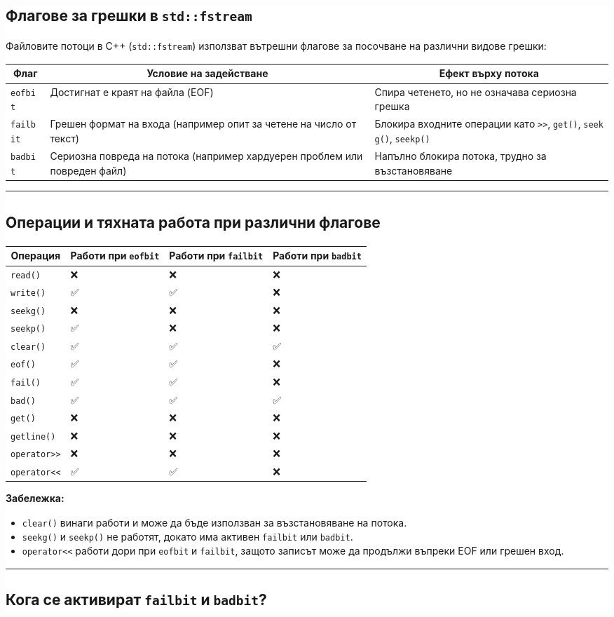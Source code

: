 
## **Флагове за грешки в `std::fstream`**

Файловите потоци в C++ (`std::fstream`) използват вътрешни флагове за посочване на различни видове грешки:

| Флаг      | Условие на задействане                                                    | Ефект върху потока                                                 |
| --------- | ------------------------------------------------------------------------- | ------------------------------------------------------------------ |
| `eofbit`  | Достигнат е краят на файла (EOF)                                          | Спира четенето, но не означава сериозна грешка                     |
| `failbit` | Грешен формат на входа (например опит за четене на число от текст)        | Блокира входните операции като `>>`, `get()`, `seekg()`, `seekp()` |
| `badbit`  | Сериозна повреда на потока (например хардуерен проблем или повреден файл) | Напълно блокира потока, трудно за възстановяване                   |

---

## **Операции и тяхната работа при различни флагове**

| Операция     | Работи при `eofbit` | Работи при `failbit` | Работи при `badbit` |
| ------------ | ------------------- | -------------------- | ------------------- |
| `read()`     | ❌                  | ❌                   | ❌                  |
| `write()`    | ✅                  | ✅                   | ❌                  |
| `seekg()`    | ❌                  | ❌                   | ❌                  |
| `seekp()`    | ✅                  | ❌                   | ❌                  |
| `clear()`    | ✅                  | ✅                   | ✅                  |
| `eof()`      | ✅                  | ✅                   | ❌                  |
| `fail()`     | ✅                  | ✅                   | ❌                  |
| `bad()`      | ✅                  | ✅                   | ✅                  |
| `get()`      | ❌                  | ❌                   | ❌                  |
| `getline()`  | ❌                  | ❌                   | ❌                  |
| `operator>>` | ❌                  | ❌                   | ❌                  |
| `operator<<` | ✅                  | ✅                   | ❌                  |

**Забележка:**

- `clear()` винаги работи и може да бъде използван за възстановяване на потока.
- `seekg()` и `seekp()` не работят, докато има активен `failbit` или `badbit`.
- `operator<<` работи дори при `eofbit` и `failbit`, защото записът може да продължи въпреки EOF или грешен вход.

---

## **Кога се активират `failbit` и `badbit`?**
